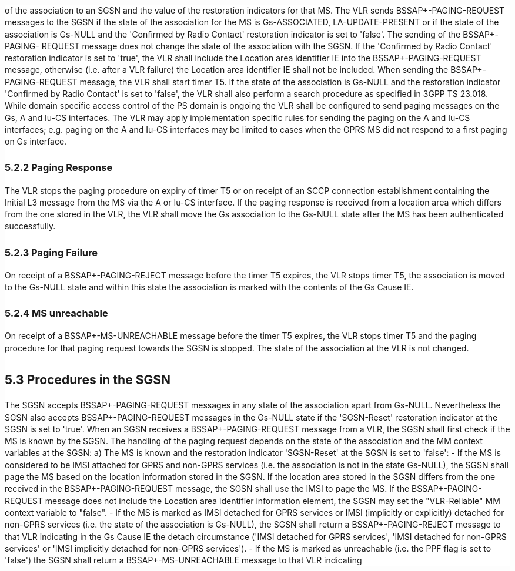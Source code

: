 of the association to an SGSN and the value of the restoration indicators for
that MS. The VLR sends BSSAP+-PAGING-REQUEST messages to the SGSN if the state
of the association for the MS is Gs-ASSOCIATED, LA-UPDATE-PRESENT or if the
state of the association is Gs-NULL and the \'Confirmed by Radio Contact\'
restoration indicator is set to \'false\'. The sending of the BSSAP+-PAGING-
REQUEST message does not change the state of the association with the SGSN.
If the \'Confirmed by Radio Contact\' restoration indicator is set to
\'true\', the VLR shall include the Location area identifier IE into the
BSSAP+-PAGING-REQUEST message, otherwise (i.e. after a VLR failure) the
Location area identifier IE shall not be included. When sending the
BSSAP+-PAGING-REQUEST message, the VLR shall start timer T5.
If the state of the association is Gs-NULL and the restoration indicator
\'Confirmed by Radio Contact\' is set to \'false\', the VLR shall also perform
a search procedure as specified in 3GPP TS 23.018.
While domain specific access control of the PS domain is ongoing the VLR shall
be configured to send paging messages on the Gs, A and Iu-CS interfaces. The
VLR may apply implementation specific rules for sending the paging on the A
and Iu-CS interfaces; e.g. paging on the A and Iu-CS interfaces may be limited
to cases when the GPRS MS did not respond to a first paging on Gs interface.
### 5.2.2 Paging Response
The VLR stops the paging procedure on expiry of timer T5 or on receipt of an
SCCP connection establishment containing the Initial L3 message from the MS
via the A or Iu-CS interface.
If the paging response is received from a location area which differs from the
one stored in the VLR, the VLR shall move the Gs association to the Gs-NULL
state after the MS has been authenticated successfully.
### 5.2.3 Paging Failure
On receipt of a BSSAP+-PAGING-REJECT message before the timer T5 expires, the
VLR stops timer T5, the association is moved to the Gs-NULL state and within
this state the association is marked with the contents of the Gs Cause IE.
### 5.2.4 MS unreachable
On receipt of a BSSAP+-MS-UNREACHABLE message before the timer T5 expires, the
VLR stops timer T5 and the paging procedure for that paging request towards
the SGSN is stopped. The state of the association at the VLR is not changed.
## 5.3 Procedures in the SGSN
The SGSN accepts BSSAP+-PAGING-REQUEST messages in any state of the
association apart from Gs-NULL. Nevertheless the SGSN also accepts
BSSAP+-PAGING-REQUEST messages in the Gs-NULL state if the \'SGSN-Reset\'
restoration indicator at the SGSN is set to \'true\'. When an SGSN receives a
BSSAP+-PAGING-REQUEST message from a VLR, the SGSN shall first check if the MS
is known by the SGSN. The handling of the paging request depends on the state
of the association and the MM context variables at the SGSN:
a) The MS is known and the restoration indicator \'SGSN-Reset\' at the SGSN is
set to \'false\':
\- If the MS is considered to be IMSI attached for GPRS and non-GPRS services
(i.e. the association is not in the state Gs-NULL), the SGSN shall page the MS
based on the location information stored in the SGSN. If the location area
stored in the SGSN differs from the one received in the BSSAP+-PAGING-REQUEST
message, the SGSN shall use the IMSI to page the MS. If the BSSAP+-PAGING-
REQUEST message does not include the Location area identifier information
element, the SGSN may set the \"VLR-Reliable\" MM context variable to
\"false\".
\- If the MS is marked as IMSI detached for GPRS services or IMSI (implicitly
or explicitly) detached for non-GPRS services (i.e. the state of the
association is Gs-NULL), the SGSN shall return a BSSAP+-PAGING-REJECT message
to that VLR indicating in the Gs Cause IE the detach circumstance (\'IMSI
detached for GPRS services\', \'IMSI detached for non-GPRS services\' or
\'IMSI implicitly detached for non-GPRS services\').
\- If the MS is marked as unreachable (i.e. the PPF flag is set to \'false\')
the SGSN shall return a BSSAP+-MS-UNREACHABLE message to that VLR indicating